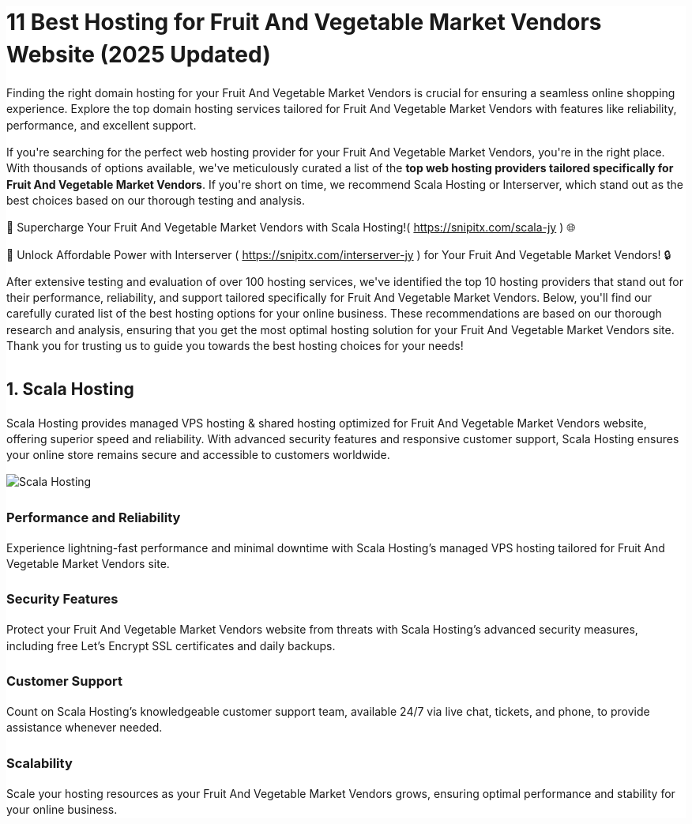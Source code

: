 # 11 Best Hosting for Fruit And Vegetable Market Vendors Website (2025 Updated)

Finding the right domain hosting for your Fruit And Vegetable Market Vendors is crucial for ensuring a seamless online shopping experience. Explore the top domain hosting services tailored for Fruit And Vegetable Market Vendors with features like reliability, performance, and excellent support.

If you're searching for the perfect web hosting provider for your Fruit And Vegetable Market Vendors, you're in the right place. With thousands of options available, we've meticulously curated a list of the **top web hosting providers tailored specifically for Fruit And Vegetable Market Vendors**. If you're short on time, we recommend Scala Hosting or Interserver, which stand out as the best choices based on our thorough testing and analysis.

🚀 Supercharge Your Fruit And Vegetable Market Vendors with Scala Hosting!( https://snipitx.com/scala-jy ) 🌐 

💸 Unlock Affordable Power with Interserver ( https://snipitx.com/interserver-jy ) for Your Fruit And Vegetable Market Vendors! 🔒

After extensive testing and evaluation of over 100 hosting services, we've identified the top 10 hosting providers that stand out for their performance, reliability, and support tailored specifically for Fruit And Vegetable Market Vendors. Below, you'll find our carefully curated list of the best hosting options for your online business. These recommendations are based on our thorough research and analysis, ensuring that you get the most optimal hosting solution for your Fruit And Vegetable Market Vendors site. Thank you for trusting us to guide you towards the best hosting choices for your needs!

## 1. Scala Hosting

Scala Hosting provides managed VPS hosting & shared hosting optimized for Fruit And Vegetable Market Vendors website, offering superior speed and reliability. With advanced security features and responsive customer support, Scala Hosting ensures your online store remains secure and accessible to customers worldwide.

![Scala Hosting](https://i.imgur.com/uJ5JIK3.png "Scala Web Hosting")

### Performance and Reliability
Experience lightning-fast performance and minimal downtime with Scala Hosting’s managed VPS hosting tailored for Fruit And Vegetable Market Vendors site.

### Security Features
Protect your Fruit And Vegetable Market Vendors website from threats with Scala Hosting’s advanced security measures, including free Let’s Encrypt SSL certificates and daily backups.

### Customer Support
Count on Scala Hosting’s knowledgeable customer support team, available 24/7 via live chat, tickets, and phone, to provide assistance whenever needed.

### Scalability
Scale your hosting resources as your Fruit And Vegetable Market Vendors grows, ensuring optimal performance and stability for your online business.
